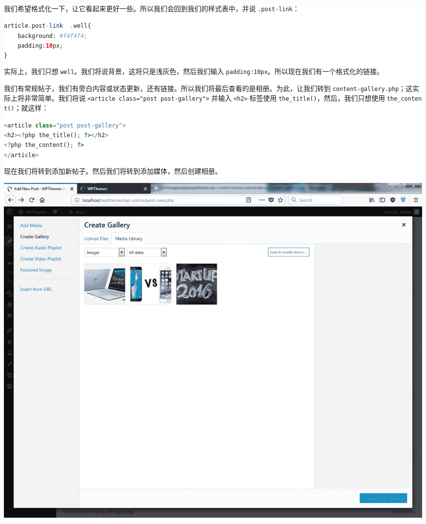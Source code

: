 我们希望格式化一下，让它看起来更好一些。所以我们会回到我们的样式表中，并说 `.post-link`：

```php
article.post-link  .well{
    background: #f4f4f4;
    padding:10px;
}
```

实际上，我们只想 `well`。我们将说背景，这将只是浅灰色，然后我们输入 `padding:10px`。所以现在我们有一个格式化的链接。

我们有常规帖子，我们有旁白内容或状态更新，还有链接。所以我们将最后查看的是相册。为此，让我们转到 `content-gallery.php`；这实际上将非常简单。我们将说 `<article class="post post-gallery">` 并输入 `<h2>` 标签使用 `the_title()`，然后，我们只想使用 `the_content()`；就这样：

```php
<article class="post post-gallery">
<h2><?php the_title(); ?></h2>
<?php the_content(); ?>
</article>
```

现在我们将转到添加新帖子。然后我们将转到添加媒体，然后创建相册。

![图片](img/78426237-bdc2-4fd4-a681-542a4484750a.png)
